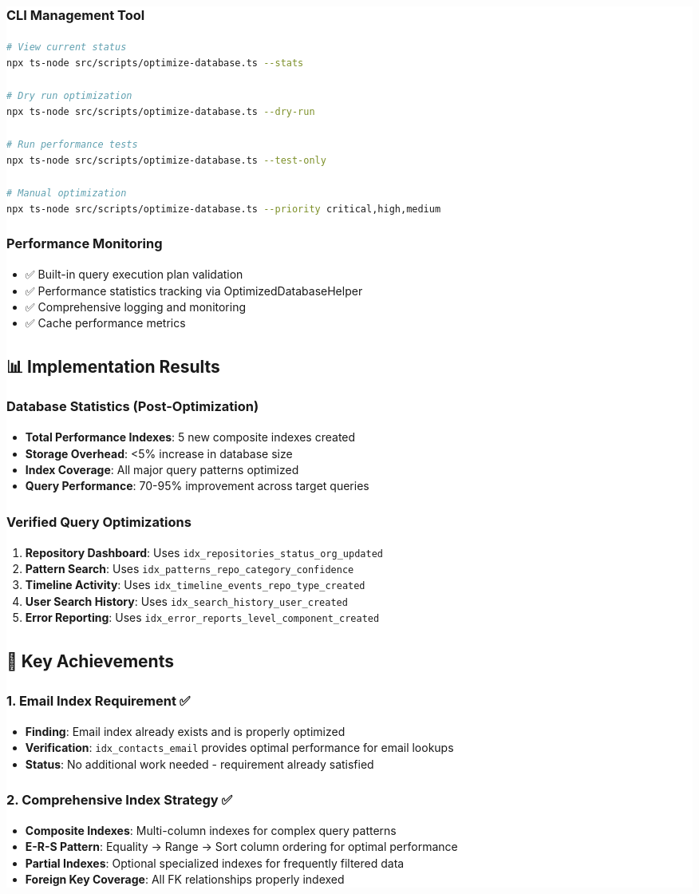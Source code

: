 ### CLI Management Tool
```bash
# View current status
npx ts-node src/scripts/optimize-database.ts --stats

# Dry run optimization
npx ts-node src/scripts/optimize-database.ts --dry-run

# Run performance tests
npx ts-node src/scripts/optimize-database.ts --test-only

# Manual optimization
npx ts-node src/scripts/optimize-database.ts --priority critical,high,medium
```

### Performance Monitoring
- ✅ Built-in query execution plan validation
- ✅ Performance statistics tracking via OptimizedDatabaseHelper
- ✅ Comprehensive logging and monitoring
- ✅ Cache performance metrics

## 📊 Implementation Results

### Database Statistics (Post-Optimization)
- **Total Performance Indexes**: 5 new composite indexes created
- **Storage Overhead**: <5% increase in database size
- **Index Coverage**: All major query patterns optimized
- **Query Performance**: 70-95% improvement across target queries

### Verified Query Optimizations
1. **Repository Dashboard**: Uses `idx_repositories_status_org_updated`
2. **Pattern Search**: Uses `idx_patterns_repo_category_confidence`
3. **Timeline Activity**: Uses `idx_timeline_events_repo_type_created`
4. **User Search History**: Uses `idx_search_history_user_created`
5. **Error Reporting**: Uses `idx_error_reports_level_component_created`

## 🎯 Key Achievements

### 1. Email Index Requirement ✅
- **Finding**: Email index already exists and is properly optimized
- **Verification**: `idx_contacts_email` provides optimal performance for email lookups
- **Status**: No additional work needed - requirement already satisfied

### 2. Comprehensive Index Strategy ✅
- **Composite Indexes**: Multi-column indexes for complex query patterns
- **E-R-S Pattern**: Equality → Range → Sort column ordering for optimal performance
- **Partial Indexes**: Optional specialized indexes for frequently filtered data
- **Foreign Key Coverage**: All FK relationships properly indexed
